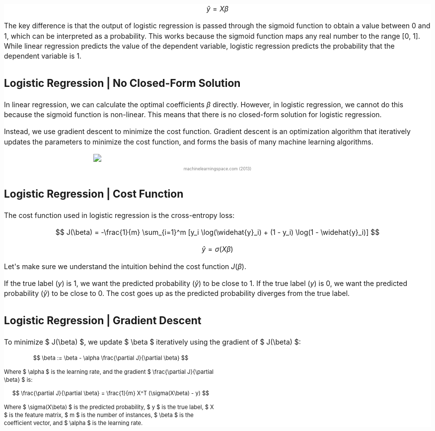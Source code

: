 $$ \widehat{y} = X\beta $$

The key difference is that the output of logistic regression is passed through the sigmoid function to obtain a value between 0 and 1, which can be interpreted as a probability. This works because the sigmoid function maps any real number to the range [0, 1]. While linear regression predicts the value of the dependent variable, logistic regression predicts the probability that the dependent variable is 1. 



## Logistic Regression | No Closed-Form Solution

In linear regression, we can calculate the optimal coefficients $\beta$ directly. However, in logistic regression, we cannot do this because the sigmoid function is non-linear. This means that there is no closed-form solution for logistic regression.

Instead, we use gradient descent to minimize the cost function. Gradient descent is an optimization algorithm that iteratively updates the parameters to minimize the cost function, and forms the basis of many machine learning algorithms.

<img src="https://machinelearningspace.com/wp-content/uploads/2023/01/Gradient-Descent-Top2-1024x645.png" width="500" style="margin: 0 auto; display: block;">
<p style="text-align: center; font-size: 0.6em; color: grey;">machinelearningspace.com (2013)</p>



## Logistic Regression | Cost Function

The cost function used in logistic regression is the cross-entropy loss:

$$ J(\beta) = -\frac{1}{m} \sum_{i=1}^m [y_i \log(\widehat{y}_i) + (1 - y_i) \log(1 - \widehat{y}_i)] $$

$$ \widehat{y} = \sigma(X\beta) $$

Let's make sure we understand the intuition behind the cost function $J(\beta)$.

If the true label ($y$) is 1, we want the predicted probability ($\widehat{y}$) to be close to 1. If the true label ($y$) is 0, we want the predicted probability ($\widehat{y}$) to be close to 0. The cost goes up as the predicted probability diverges from the true label.



## Logistic Regression | Gradient Descent

To minimize $ J(\beta) $, we update $ \beta $ iteratively using the gradient of $ J(\beta) $:

<div class = "col-wrapper">
<div class="c1" style = "width: 50%; font-size: 0.8em;">

$$ \beta := \beta - \alpha \frac{\partial J}{\partial \beta} $$

Where $ \alpha $ is the learning rate, and the gradient $ \frac{\partial J}{\partial \beta} $ is:

$$ \frac{\partial J}{\partial \beta} = \frac{1}{m} X^T (\sigma(X\beta) - y) $$

Where $ \sigma(X\beta) $ is the predicted probability, $ y $ is the true label, $ X $ is the feature matrix, $ m $ is the number of instances, $ \beta $ is the coefficient vector, and $ \alpha $ is the learning rate.
